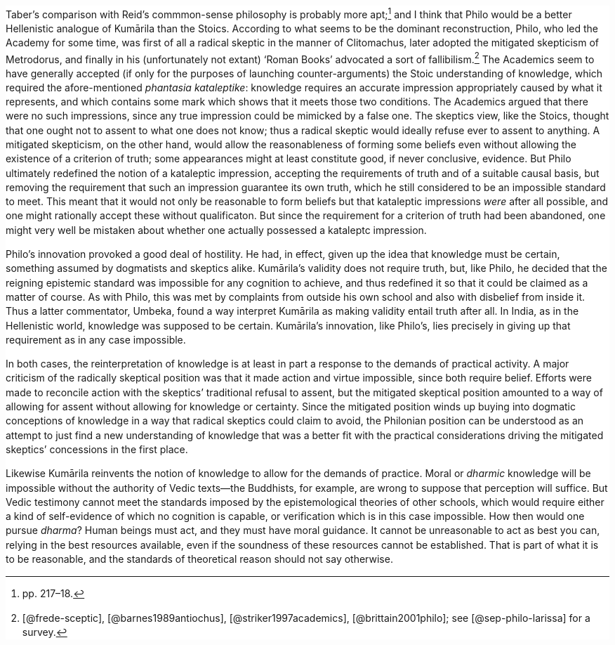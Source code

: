 Taber’s comparison with Reid’s commmon-sense philosophy is probably more apt;[^93] and I think that Philo would be a better Hellenistic analogue of Kumārila than the Stoics. According to what seems to be the dominant reconstruction, Philo, who led the Academy for some time, was first of all a radical skeptic in the manner of Clitomachus, later adopted the mitigated skepticism of Metrodorus, and finally in his (unfortunately not extant) ‘Roman Books’ advocated a sort of fallibilism.[^94] The Academics seem to have generally accepted (if only for the purposes of launching counter-arguments) the Stoic understanding of knowledge, which required the afore-mentioned *phantasia kataleptike*: knowledge requires an accurate impression appropriately caused by what it represents, and which contains some mark which shows that it meets those two conditions. The Academics argued that there were no such impressions, since any true impression could be mimicked by a false one. The skeptics view, like the Stoics, thought that one ought not to assent to what one does not know; thus a radical skeptic would ideally refuse ever to assent to anything. A mitigated skepticism, on the other hand, would allow the reasonableness of forming some beliefs even without allowing the existence of a criterion of truth; some appearances might at least constitute good, if never conclusive, evidence. But Philo ultimately redefined the notion of a kataleptic impression, accepting the requirements of truth and of a suitable causal basis, but removing the requirement that such an impression guarantee its own truth, which he still considered to be an impossible standard to meet. This meant that it would not only be reasonable to form beliefs but that kataleptic impressions *were* after all possible, and one might rationally accept these without qualificaton. But since the requirement for a criterion of truth had been abandoned, one might very well be mistaken about whether one actually possessed a kataleptc impression.

[^93]: pp. 217–18.

[^94]: [@frede-sceptic], [@barnes1989antiochus], [@striker1997academics], [@brittain2001philo]; see [@sep-philo-larissa] for a survey.

Philo’s innovation provoked a good deal of hostility. He had, in effect, given up the idea that knowledge must be certain, something assumed by dogmatists and skeptics alike. Kumārila’s validity does not require truth, but, like Philo, he decided that the reigning epistemic standard was impossible for any cognition to achieve, and thus redefined it so that it could be claimed as a matter of course. As with Philo, this was met by complaints from outside his own school and also with disbelief from inside it. Thus a latter commentator, Umbeka, found a way interpret Kumārila as making validity entail truth after all. In India, as in the Hellenistic world, knowledge was supposed to be certain. Kumārila’s innovation, like Philo’s, lies precisely in giving up that requirement as in any case impossible.

In both cases, the reinterpretation of knowledge is at least in part a response to the demands of practical activity. A major criticism of the radically skeptical position was that it made action and virtue impossible, since both require belief. Efforts were made to reconcile action with the skeptics’ traditional refusal to assent, but the mitigated skeptical position amounted to a way of allowing for assent without allowing for knowledge or certainty. Since the mitigated position winds up buying into dogmatic conceptions of knowledge in a way that radical skeptics could claim to avoid, the Philonian position can be understood as an attempt to just find a new understanding of knowledge that was a better fit with the practical considerations driving the mitigated skeptics’ concessions in the first place.

Likewise Kumārila reinvents the notion of knowledge to allow for the demands of practice. Moral or *dharmic* knowledge will be impossible without the authority of Vedic texts—the Buddhists, for example, are wrong to suppose that perception will suffice. But Vedic testimony cannot meet the standards imposed by the epistemological theories of other schools, which would require either a kind of self-evidence of which no cognition is capable, or verification which is in this case impossible. How then would one pursue *dharma*? Human beings must act, and they must have moral guidance. It cannot be unreasonable to act as best you can, relying in the best resources available, even if the soundness of these resources cannot be established. That is part of what it is to be reasonable, and the standards of theoretical reason should not say otherwise.


[^1]: Trans. [@jaimini1923mimamsa]. For style, clarity, or to remove or add glosses, I’ve lightly altered most of the older translations I’ve quoted. Meaning has not (I hope) been affected.
[^2]: For a survey of the school see e.g. [@keith1921karma].
[^3]: Credited with the *Brahma* (or *Vedānta*) *Sūtras*.
[^4]: *Śābarabhāsya ad loc.*.
[^5]: The restriction to matters invisible was taken seriously by Mīmāmsā: what the Vedas said about anything other than *dharma* was reinterpreted or disregarded.[invisiblenote]
[^6]: I leave aside the part about the eternal connection between words and meanings, which would take us too far afield. Suffice it to say that the Mīmāmsākas spilt a good deal of ink developing an ontology and a philosophy of language to make room for the idea of testimony that is authoritative but authorless. See 1.
[^7]: Trans. [@jha1907skb].
[^8]: Thus [@pollock1989mima], who argues that Mīmāmsā itself encouraged the rejection of history. But there was already fertile soil, e.g. in the cyclical conception of the universe.
[^10]: [@matilal1986perception]; see [@arnold2001ivr] on the modern reception of the doctrine of *svatah prāmānya*.
[^11]: Testimony (*śabda*) is sometimes treated under the heading of ‘injunction’ (*codanā*) because the Mīmāmsā school is concerned with Vedic testimony insofar as it offers prescriptions for living, whether in a grammatical form or not (see also n. [invisiblenote] above. In our passages, Kumārila is explicitly treating *śabda* in general (vv. 7–8).
[^12]: II.47–8, trans. [@taber1992dkb].
[^13]: Thus v. 68: “Then, too, in the case of the Veda, the assertion of *freedom from reproach* is very easy to put forward, because there is no speaker in this case; and for this reason the unauthoritativeness of the Veda can never even be imagined.”
[^14]: vv. 13–18.
[^15]: The difficulties here will be roughly analogous to the difficulties in comparing modern morality theory with ancient (Greek) ethical theory.
[^16]: I think especially of Philippa Foot’s “Morality as a System of Hypothetical Imperatives” [@foot1972morality]—but she has repudiated that view, for example in [@foot2003natural].
[^17]: The classic statement being [@mackie1977ethics], though he is much motivated by the purportedly non-instrumental nature of moral demands.
[^18]: See again [@mackie1977ethics] for the skeptical view. For the positive view, [@moore1903principia] is the *locus classicus*; cf. more recently [@huemer2005ethical]. But the terms of metaethical debate of the last century *in general* were set by Moore.
[^19]: See further [@clooney1987vhn] and 1.
[^20]: Cf. [@mohanty1989gangesa].
[^21]: So for example Prabhākara before Kumārila, and Umbeka, Pārthasārathi, and Sucarita after him—see [@chatterjea2003svatah] and 2 for brief accounts.
[^22]: [@keith1921karma] and [@radhakrishnan1927indian], 2 and [@arnold2001ivr].
[^23]: vv. 47–8; cf. e.g. vv. 6, 80.
[^24]: E.g. vv. 49–51.
[^25]: E.g. vv. 52–3, 56, 86–7.
[^26]: But even with Kumārila it’s not trivial to rule out a pragmatic understanding. Karl [@potter1984diepotter1992presuppositions] has argued that ‘knowledge’ has *always* more a pragmatic than a theoretical import in Indian philosophy—but see [@mohanty1984pramanya]. A pragmatic understanding of validity was read into the *SV* itself by Sucarita Miśra, a later Mīmāmsā commentator—see [@chatterjea2003svatah]. My own interpretation gives a role to pragmatic considerations; cf. also [@bhatt1962epistemology].
[^27]: Assuming a correspondence understanding of truth. Scholars of Indian philosophy often use ‘truth’ as a label of convenience, and thus may describe Kumārila’s thesis in these terms without subscribing to the interpretation now under consideration.
[^28]: [@dixit1983slokavarttika]; for validity as truth see also e.g. [@chatterjea2003svatah], and [@hiriyanna1932outlines]; among traditional authors see e.g. Gangeśa, *PV* [CITE]. [@bhatt1962epistemology] interprets validity as truth-entailing, but understands intrinsicality in a way that would avoid Dixit’s complaint; classically, cf. Umbeka *SVVT* [CITE].
[^29]: For example v. 6 (Jhā’s translation): “Even the unauthoritative Means would, by itself, lead to the conception of its object, and its function could not cease unless its falsity were ascertained by other means.” Cf. e.g. vv. 85–6.
[^31]: p. 216; cf. p. 210. [@arnold2001ivrarnold2001ivs] is broadly supportive of the Taber-Pārthasārathi interpretation. For other suggestions in terms of presumptive or *prima facie* truth see [@keith1921karma], [@dasgupta1957history], who offers a coherentist spin, and [@bhatt1962epistemology]. [@chatterjea2003svatah] and [@mohanty1989gangesa] also suggest that—at least in Pārthasārathi’s case—the claim is a psychological one. On Pārthasārathi’s interpretation cf. [@chatterjea2003svatah] and [@bhatt1962epistemology].
[^32]: Cf. *TS* 2872–4, noted by Taber.
[^33]: p. 216.
[^34]: pp. 205, 216.
[^35]: p. 217.
[^36]: A complicating factor here is the Mīmāmsā adherence to the view (very contentious in the Indian setting) that ‘absence’ (*abhāva*)is a sound means of acquiring knowledge. That is, one may rightly infer from the absence of any indication of something that it doesn’t exist. But this principle makes no appeal to the passage of time, and Kumārila is liberal and reasonable about what counts as an indication of a real or potential difficulty about evidence. Taber does not rely on an appeal to *abhāva* in his defense of *svatah prāmānya*.
[^37]: Taber (p. 215, n. 56) cites v. 80 in support of the idea that the passage of time improves confidence, but while the verse shows that Kumārila is trying to make more than a psychological point, I cannot see in it any indication that he is thinking about the passage of time, except in the trivial sense that a counter-indicating cognition would come after the initial cognition. Taber also adduces *TS* 2904, but again I see in that verse only the claim that cognitions are valid if they’re not upset by other cognitions. Kumārila refers in this verse to cognitions occurring at “other times and places,” but that doesn’t mean that length of time (or travel experience, for that matter) makes a difference to warrant except insofar as counter-indication cognitions would, by their nature, have to occur at other times.[tabertextual]
[^38]: Thus [@mohanty1989gangesa] and [@chatterjea2003svatah].
[^39]: p. 216.
[^40]: v. 60; cf. vv. [XX], *TS* 2872–4.[reasonableness]
[^41]: [CITES.]
[^42]: See n. [tabertextual].
[^43]: p. [XX].
[^44]: The six Mīmāmsā [PRAMANAS] are [LIST].[thesix]
[^45]: vv. 94–5; cf. also vv. 85 and 128.
[^46]: *SV* II.22–3, V.11.
[^47]: [CITE - CHECK BHATT 90–3]
[^48]: [SL CITE]; [SECONDARY CITE].
[^49]: *SV*, *Śūnyavāda* v. 64ff.; for the school see  [@keith1921karma] and citations there.
[^50]: See [@sen1984concept] for discussion.
[^51]: cf. [@chatterjea2003svatah].
[^52]: [@chatterjea2003svatah].
[^53]: [@taber2002mo], [@taber1992dkb].
[^54]: v. 85.
[^55]: [@taber2002mo]; cf. [@taber1987review]: validity “is inherent insofar as it is vested in the essential ‘presenting’ nature of cognition.”
[^56]: 2, p. 206; 215; cf. pp. 207, 216, 218, 221.
[^57]: *SV* [CITES]. Compare the familiar idea that, in order to figure out what one believes, one looks, as it were, not *inward*, but *outward*, towards the world.
[^58]: We must leave aside the details of Kumārila’s theory of perception, which would also take us into his metaphysics and philosophy of language, but a translation of the relevant chapter of the *SL* (the *Pratyaksapariccheda*) has recently been offered, along with extensive notes and discussion, by [@taber2005hindu].
[^59]: [@kataoka2002validity] outlines the structure of invalidity; cf. [@bhatt1962epistemology].
[^60]: See e.g. vv. 6, 47, 85.
[^61]: v. 85, cf. vv. 25, 94–5 [XX].
[^62]: The other factor is perhaps the failure to see the connection between the validity of means of knowledge and the validity of cognitions. See §[constraints] above and §[textualinterpretation] below.
[^63]: See [constraints] above.
[^64]: *SV* [CITE].
[^65]: See n. [reasonableness] above.
[^66]: See further [@sen1984concept]. Of course this sort of thing is familiar in the West as well.
[^67]: [@austin1961other].
[^68]: Jhā refers to ‘cognitions’ as ‘conceptions’; ‘validity’ is ‘authoritativeness’; \`intrinsic is ‘inherent’; Jhā also uses ‘means of right notion’ to refer to a valid cognition.
[^69]: See §1 above.
[^70]: v. 23.
[^71]: v. 30.
[^72]: See §[interpoutline] above.
[^73]: At least that’s how Kumārila, a realist, would look at the matter: Buddhists, for example, who might actually hold the view that both validity and invalidity are extrinsic, will generally think about the matter in very different terms—see §§[interpretativeissues] &[rivalinterpretations] above. It’s not clear that Kumārila is really trying to seriously respond to such views as opposed to just considering all of the possibilities in a realistic spirit. Kumārila’s principal target is evidently the view that validity is extrinsic and invalidity intrinsic
[^74]: At present we are asking a question about the warrant of the first-order cognition, and not a question about how it can be *determined* whether a first-order cognition is warranted. But one part of the suggestion in the contemplated scenario is that some cognitions may be warranted only *if* assessed in a certain way.
[^75]: Cf. [@sen1984concept] and eg. *SV* IV.v.78.
[^76]: Cf. [@alston1980level] on “level confusions.”
[^77]: cf. also v. 56.
[^78]: Compare [@kripke1972naming] on Jonah.
[^79]: Cf. v. 56: “The fact of mere Unauthoritativeness being due to discrepancies does not lead to any *regressus ad infinitum*—as is found to be the case with the theory of the cognition of excellences (being the cause of authoritativeness)—for us who hold the theory of “self-evidence” [*svatah prāmānya*].”
[^80]: See §2.3 above.
[^81]: [@mohanty1989gangesa] offers a useful note on the difference between (and different positions on) grasping ‘*prakāśa*’ and grasping ‘*prāmānya*,’ and see [@sen1984concept] for a more extensive treatment. [SV CITES]
[^82]: These were mooted by the opponent at vv. 38–9.
[^83]: Notice it’s not enough for there to *be* discrepancies—they must be turned up somehow. Otherwise those cognitions would not have been valid in the first place, and Kumārila is claiming that they were.
[^84]: Kumārila adduces an example from ritual: Jhā *ad. loc.*
[^85]: vv. 59–60.
[^86]: With the reference to the milking-pot Kumārila adduces an example from ritual to illustrate his point: Jhā *ad. loc.*
[^87]: A doubt carries no commitment in any direction in the first place—this point fits with my earlier discussion where I supposed that validity presupposses *definiteness* as I interpreted that term; cf. [@bhatt1962epistemology].
[^88]: vv. 94–5; cf. v. 128.
[^89]: Verse 70 in its entirety runs thus: “Hence the mere fact of the Veda not having been composed by an authoritative author, ceases to be a discrepancy. Of the syllogistic arguments urged against us, we shall lay down counter-arguments hereafter.”
[^90]: Jhā *ad loc.*
[^91]: p. 217.
[^92]: [@mohanty1989gangesa], his emphasis.
[^95]: I.e. verse I.i.2 of the *MS* of Jaiminī, upon which the following verses of Kumārila (as well as the rest of the *Codanāsūtra*) are a commentary.